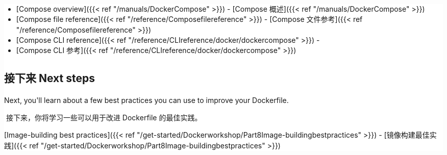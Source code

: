 - [Compose overview]({{< ref "/manuals/DockerCompose" >}}) - [Compose 概述]({{< ref "/manuals/DockerCompose" >}})
- [Compose file reference]({{< ref "/reference/Composefilereference" >}}) - [Compose 文件参考]({{< ref "/reference/Composefilereference" >}})
- [Compose CLI reference]({{< ref "/reference/CLIreference/docker/dockercompose" >}}) - 
- [Compose CLI 参考]({{< ref "/reference/CLIreference/docker/dockercompose" >}})

## 接下来 Next steps

Next, you'll learn about a few best practices you can use to improve your Dockerfile.

​	接下来，你将学习一些可以用于改进 Dockerfile 的最佳实践。

[Image-building best practices]({{< ref "/get-started/Dockerworkshop/Part8Image-buildingbestpractices" >}}) - [镜像构建最佳实践]({{< ref "/get-started/Dockerworkshop/Part8Image-buildingbestpractices" >}})
